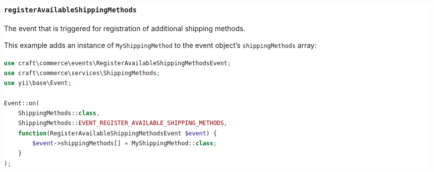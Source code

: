 ### `registerAvailableShippingMethods`

The event that is triggered for registration of additional shipping methods.

This example adds an instance of `MyShippingMethod` to the event object’s `shippingMethods` array:

```php
use craft\commerce\events\RegisterAvailableShippingMethodsEvent;
use craft\commerce\services\ShippingMethods;
use yii\base\Event;

Event::on(
    ShippingMethods::class,
    ShippingMethods::EVENT_REGISTER_AVAILABLE_SHIPPING_METHODS,
    function(RegisterAvailableShippingMethodsEvent $event) {
        $event->shippingMethods[] = MyShippingMethod::class;
    }
);
```
